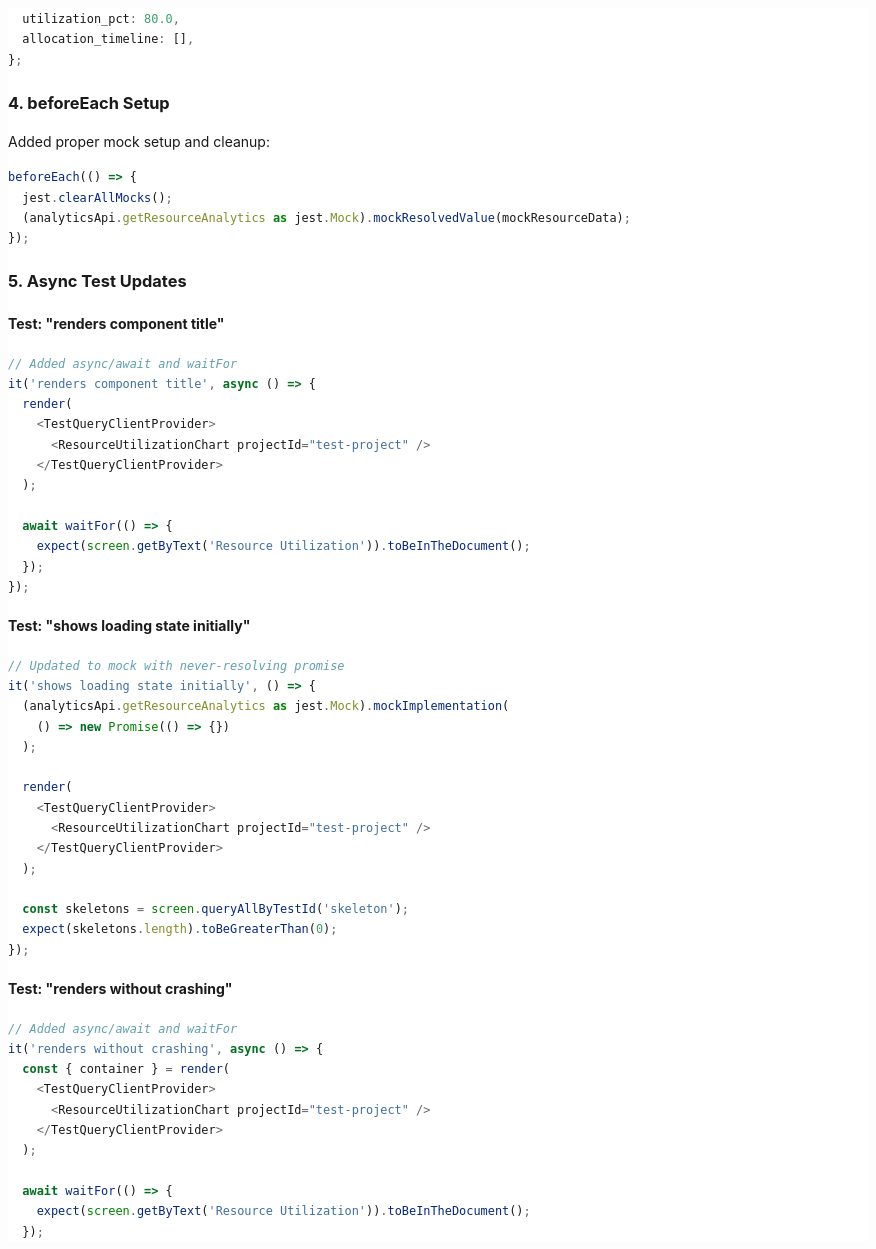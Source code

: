 ```typescript
  utilization_pct: 80.0,
  allocation_timeline: [],
};
```

### 4. beforeEach Setup
Added proper mock setup and cleanup:
```typescript
beforeEach(() => {
  jest.clearAllMocks();
  (analyticsApi.getResourceAnalytics as jest.Mock).mockResolvedValue(mockResourceData);
});
```

### 5. Async Test Updates

#### Test: "renders component title"
```typescript
// Added async/await and waitFor
it('renders component title', async () => {
  render(
    <TestQueryClientProvider>
      <ResourceUtilizationChart projectId="test-project" />
    </TestQueryClientProvider>
  );

  await waitFor(() => {
    expect(screen.getByText('Resource Utilization')).toBeInTheDocument();
  });
});
```

#### Test: "shows loading state initially"
```typescript
// Updated to mock with never-resolving promise
it('shows loading state initially', () => {
  (analyticsApi.getResourceAnalytics as jest.Mock).mockImplementation(
    () => new Promise(() => {})
  );

  render(
    <TestQueryClientProvider>
      <ResourceUtilizationChart projectId="test-project" />
    </TestQueryClientProvider>
  );

  const skeletons = screen.queryAllByTestId('skeleton');
  expect(skeletons.length).toBeGreaterThan(0);
});
```

#### Test: "renders without crashing"
```typescript
// Added async/await and waitFor
it('renders without crashing', async () => {
  const { container } = render(
    <TestQueryClientProvider>
      <ResourceUtilizationChart projectId="test-project" />
    </TestQueryClientProvider>
  );

  await waitFor(() => {
    expect(screen.getByText('Resource Utilization')).toBeInTheDocument();
  });
```